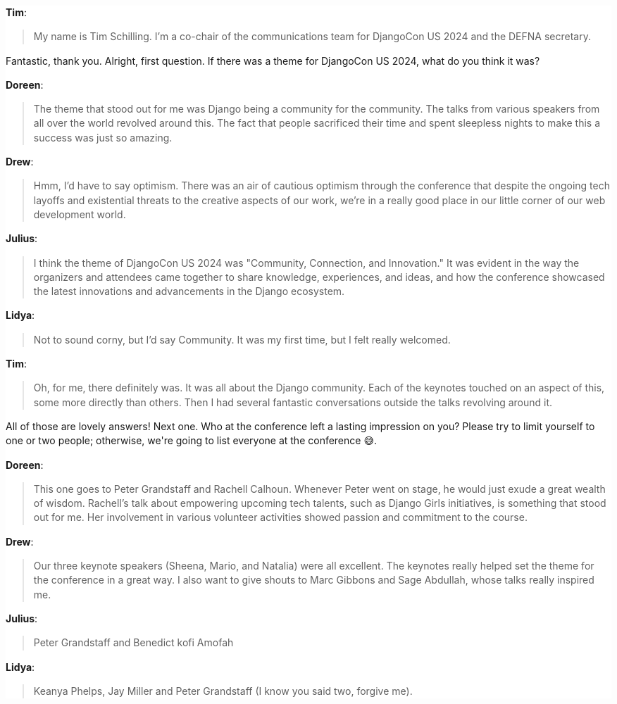 **Tim**:

> My name is Tim Schilling. I’m a co-chair of the communications team for DjangoCon US 2024 and the DEFNA secretary.

Fantastic, thank you. Alright, first question. If there was a theme for DjangoCon US 2024, what do you think it was?

**Doreen**:

> The theme that stood out for me was Django being a community for the community. The talks from various speakers from all over the world revolved around this. The fact that people sacrificed their time and spent sleepless nights to make this a success was just so amazing.

**Drew**:

> Hmm, I’d have to say optimism. There was an air of cautious optimism through the conference that despite the ongoing tech layoffs and existential threats to the creative aspects of our work, we’re in a really good place in our little corner of our web development world.

**Julius**:

> I think the theme of DjangoCon US 2024 was "Community, Connection, and Innovation." It was evident in the way the organizers and attendees came together to share knowledge, experiences, and ideas, and how the conference showcased the latest innovations and advancements in the Django ecosystem.

**Lidya**:

> Not to sound corny, but I’d say Community. It was my first time, but I felt really welcomed.

**Tim**:

> Oh, for me, there definitely was. It was all about the Django community. Each of the keynotes touched on an aspect of this, some more directly than others. Then I had several fantastic conversations outside the talks revolving around it.

All of those are lovely answers! Next one. Who at the conference left a lasting impression on you? Please try to limit yourself to one or two people; otherwise, we're going to list everyone at the conference 😅.

**Doreen**:

> This one goes to Peter Grandstaff and Rachell Calhoun. Whenever Peter went on stage, he would just exude a great wealth of wisdom. Rachell’s talk about empowering upcoming tech talents, such as Django Girls initiatives, is something that stood out for me. Her involvement in various volunteer activities showed passion and commitment to the course.

**Drew**:

> Our three keynote speakers (Sheena, Mario, and Natalia) were all excellent. The keynotes really helped set the theme for the conference in a great way. I also want to give shouts to Marc Gibbons and Sage Abdullah, whose talks really inspired me.

**Julius**:

> Peter Grandstaff and Benedict kofi Amofah

**Lidya**:

> Keanya Phelps, Jay Miller and Peter Grandstaff (I know you said two, forgive me). 
